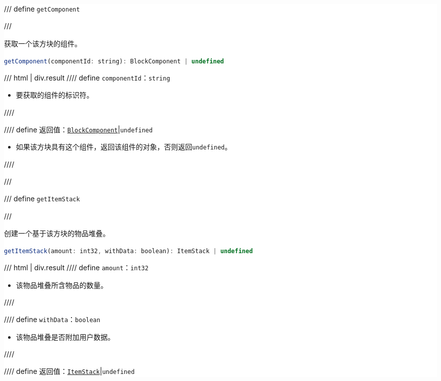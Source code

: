 
/// define
`getComponent`


///

获取一个该方块的组件。

```js
getComponent(componentId: string): BlockComponent | undefined
```

/// html | div.result
//// define
`componentId`：`string`

- 要获取的组件的标识符。


////

//// define
返回值：[`BlockComponent`](./blockcomponent.md)|`undefined`

- 如果该方块具有这个组件，返回该组件的对象，否则返回`undefined`。


////

///


/// define
`getItemStack`


///

创建一个基于该方块的物品堆叠。

```js
getItemStack(amount: int32, withData: boolean): ItemStack | undefined
```

/// html | div.result
//// define
`amount`：`int32`

- 该物品堆叠所含物品的数量。


////

//// define
`withData`：`boolean`

- 该物品堆叠是否附加用户数据。


////

//// define
返回值：[`ItemStack`](./itemstack.md)|`undefined`
